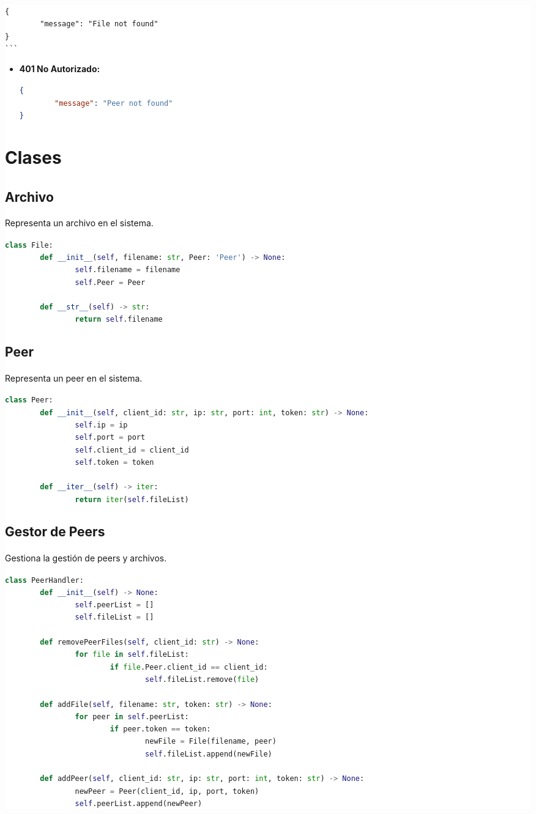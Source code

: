     {
            "message": "File not found"
    }
    ```
- **401 No Autorizado:**
    ```json
    {
            "message": "Peer not found"
    }
    ```

# Clases

## Archivo
Representa un archivo en el sistema.
```python
class File:
        def __init__(self, filename: str, Peer: 'Peer') -> None:
                self.filename = filename
                self.Peer = Peer
        
        def __str__(self) -> str:
                return self.filename
```

## Peer
Representa un peer en el sistema.
```python
class Peer:
        def __init__(self, client_id: str, ip: str, port: int, token: str) -> None:
                self.ip = ip
                self.port = port
                self.client_id = client_id
                self.token = token
                
        def __iter__(self) -> iter:
                return iter(self.fileList)
```

## Gestor de Peers
Gestiona la gestión de peers y archivos.
```python
class PeerHandler:
        def __init__(self) -> None:
                self.peerList = []
                self.fileList = []
                                
        def removePeerFiles(self, client_id: str) -> None:
                for file in self.fileList:
                        if file.Peer.client_id == client_id:
                                self.fileList.remove(file)
                                             
        def addFile(self, filename: str, token: str) -> None:
                for peer in self.peerList:
                        if peer.token == token:
                                newFile = File(filename, peer)
                                self.fileList.append(newFile)
        
        def addPeer(self, client_id: str, ip: str, port: int, token: str) -> None:
                newPeer = Peer(client_id, ip, port, token)
                self.peerList.append(newPeer)
```